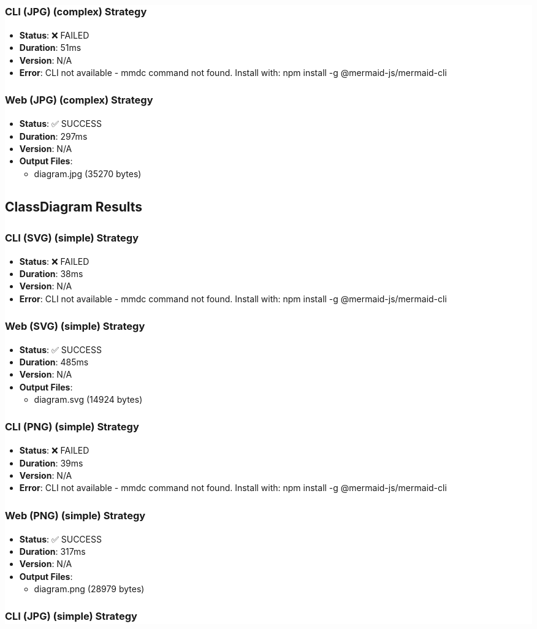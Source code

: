 ### CLI (JPG) (complex) Strategy

- **Status**: ❌ FAILED
- **Duration**: 51ms
- **Version**: N/A
- **Error**: CLI not available - mmdc command not found. Install with: npm install -g @mermaid-js/mermaid-cli

### Web (JPG) (complex) Strategy

- **Status**: ✅ SUCCESS
- **Duration**: 297ms
- **Version**: N/A
- **Output Files**:
  - diagram.jpg (35270 bytes)

## ClassDiagram Results

### CLI (SVG) (simple) Strategy

- **Status**: ❌ FAILED
- **Duration**: 38ms
- **Version**: N/A
- **Error**: CLI not available - mmdc command not found. Install with: npm install -g @mermaid-js/mermaid-cli

### Web (SVG) (simple) Strategy

- **Status**: ✅ SUCCESS
- **Duration**: 485ms
- **Version**: N/A
- **Output Files**:
  - diagram.svg (14924 bytes)

### CLI (PNG) (simple) Strategy

- **Status**: ❌ FAILED
- **Duration**: 39ms
- **Version**: N/A
- **Error**: CLI not available - mmdc command not found. Install with: npm install -g @mermaid-js/mermaid-cli

### Web (PNG) (simple) Strategy

- **Status**: ✅ SUCCESS
- **Duration**: 317ms
- **Version**: N/A
- **Output Files**:
  - diagram.png (28979 bytes)

### CLI (JPG) (simple) Strategy
